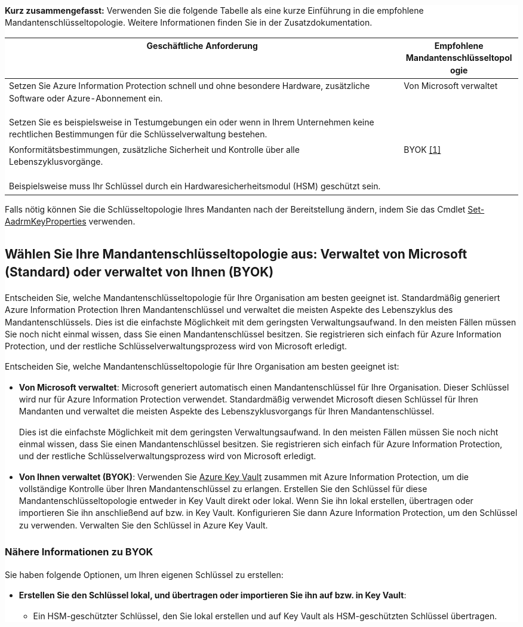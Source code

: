 **Kurz zusammengefasst:** Verwenden Sie die folgende Tabelle als eine kurze Einführung in die empfohlene Mandantenschlüsseltopologie. Weitere Informationen finden Sie in der Zusatzdokumentation.

|Geschäftliche Anforderung|Empfohlene Mandantenschlüsseltopologie|
|------------------------|-----------------------------------|
|Setzen Sie Azure Information Protection schnell und ohne besondere Hardware, zusätzliche Software oder Azure-Abonnement ein.<br /><br />Setzen Sie es beispielsweise in Testumgebungen ein oder wenn in Ihrem Unternehmen keine rechtlichen Bestimmungen für die Schlüsselverwaltung bestehen.|Von Microsoft verwaltet|
|Konformitätsbestimmungen, zusätzliche Sicherheit und Kontrolle über alle Lebenszyklusvorgänge. <br /><br />Beispielsweise muss Ihr Schlüssel durch ein Hardwaresicherheitsmodul (HSM) geschützt sein.|BYOK [[1]](#footnote-1)|


Falls nötig können Sie die Schlüsseltopologie Ihres Mandanten nach der Bereitstellung ändern, indem Sie das Cmdlet [Set-AadrmKeyProperties](/powershell/module/aadrm/set-aadrmkeyproperties) verwenden.


## <a name="choose-your-tenant-key-topology-managed-by-microsoft-the-default-or-managed-by-you-byok"></a>Wählen Sie Ihre Mandantenschlüsseltopologie aus: Verwaltet von Microsoft (Standard) oder verwaltet von Ihnen (BYOK)
Entscheiden Sie, welche Mandantenschlüsseltopologie für Ihre Organisation am besten geeignet ist. Standardmäßig generiert Azure Information Protection Ihren Mandantenschlüssel und verwaltet die meisten Aspekte des Lebenszyklus des Mandantenschlüssels. Dies ist die einfachste Möglichkeit mit dem geringsten Verwaltungsaufwand. In den meisten Fällen müssen Sie noch nicht einmal wissen, dass Sie einen Mandantenschlüssel besitzen. Sie registrieren sich einfach für Azure Information Protection, und der restliche Schlüsselverwaltungsprozess wird von Microsoft erledigt.

Entscheiden Sie, welche Mandantenschlüsseltopologie für Ihre Organisation am besten geeignet ist:

- **Von Microsoft verwaltet**: Microsoft generiert automatisch einen Mandantenschlüssel für Ihre Organisation. Dieser Schlüssel wird nur für Azure Information Protection verwendet. Standardmäßig verwendet Microsoft diesen Schlüssel für Ihren Mandanten und verwaltet die meisten Aspekte des Lebenszyklusvorgangs für Ihren Mandantenschlüssel. 
    
    Dies ist die einfachste Möglichkeit mit dem geringsten Verwaltungsaufwand. In den meisten Fällen müssen Sie noch nicht einmal wissen, dass Sie einen Mandantenschlüssel besitzen. Sie registrieren sich einfach für Azure Information Protection, und der restliche Schlüsselverwaltungsprozess wird von Microsoft erledigt.

- **Von Ihnen verwaltet (BYOK)**: Verwenden Sie [Azure Key Vault](https://azure.microsoft.com/services/key-vault/) zusammen mit Azure Information Protection, um die vollständige Kontrolle über Ihren Mandantenschlüssel zu erlangen. Erstellen Sie den Schlüssel für diese Mandantenschlüsseltopologie entweder in Key Vault direkt oder lokal. Wenn Sie ihn lokal erstellen, übertragen oder importieren Sie ihn anschließend auf bzw. in Key Vault. Konfigurieren Sie dann Azure Information Protection, um den Schlüssel zu verwenden. Verwalten Sie den Schlüssel in Azure Key Vault.
    

### <a name="more-information-about-byok"></a>Nähere Informationen zu BYOK
Sie haben folgende Optionen, um Ihren eigenen Schlüssel zu erstellen:

- **Erstellen Sie den Schlüssel lokal, und übertragen oder importieren Sie ihn auf bzw. in Key Vault**:
    
    - Ein HSM-geschützter Schlüssel, den Sie lokal erstellen und auf Key Vault als HSM-geschützten Schlüssel übertragen.
    